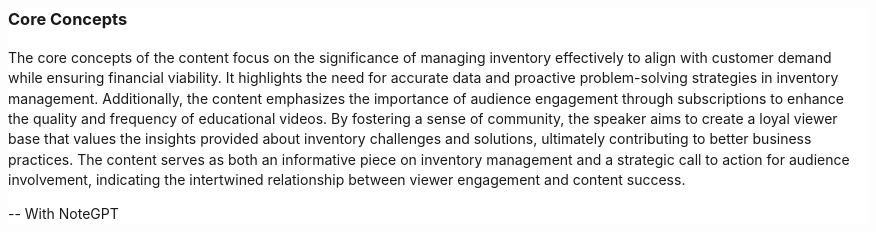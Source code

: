 ### Core Concepts

The core concepts of the content focus on the significance of managing inventory effectively to align with customer demand while ensuring financial viability. It highlights the need for accurate data and proactive problem-solving strategies in inventory management. Additionally, the content emphasizes the importance of audience engagement through subscriptions to enhance the quality and frequency of educational videos. By fostering a sense of community, the speaker aims to create a loyal viewer base that values the insights provided about inventory challenges and solutions, ultimately contributing to better business practices. The content serves as both an informative piece on inventory management and a strategic call to action for audience involvement, indicating the intertwined relationship between viewer engagement and content success.

-- With NoteGPT
